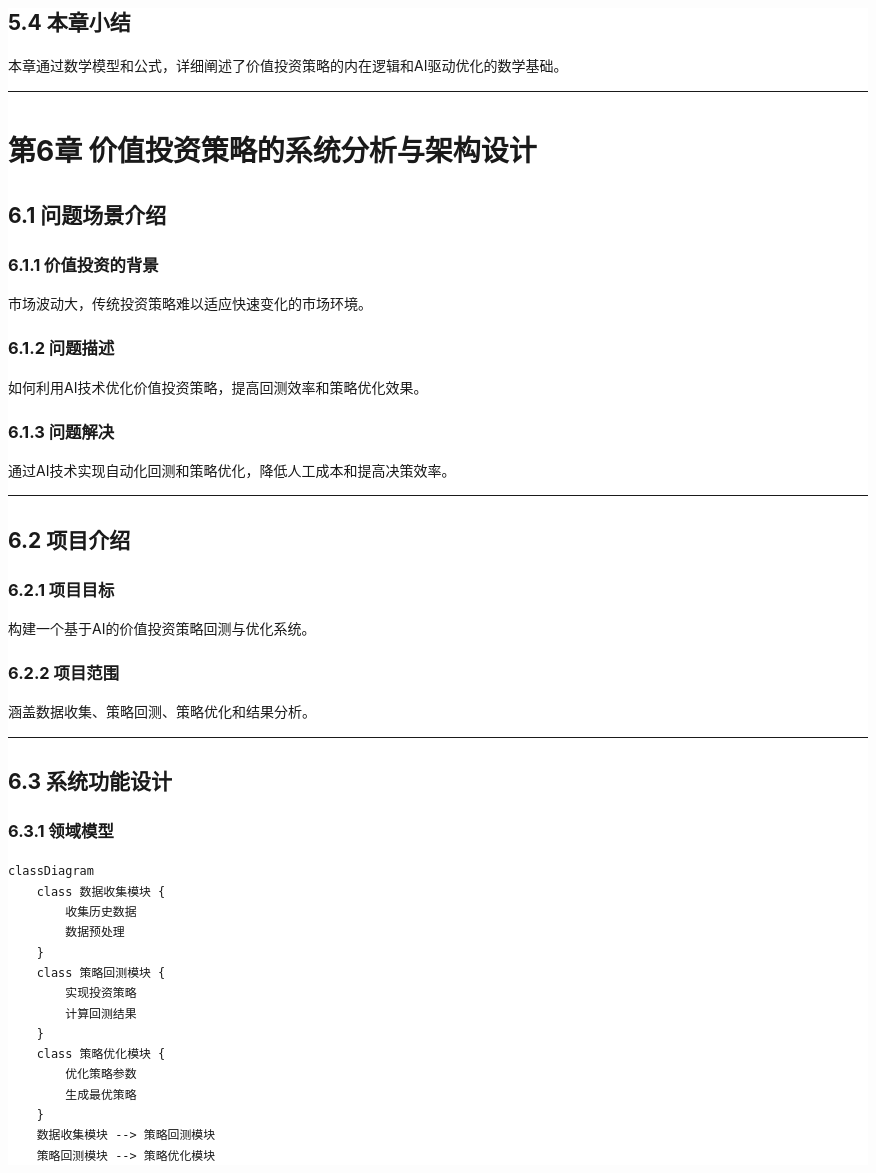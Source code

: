 ## 5.4 本章小结
本章通过数学模型和公式，详细阐述了价值投资策略的内在逻辑和AI驱动优化的数学基础。

---

# 第6章 价值投资策略的系统分析与架构设计

## 6.1 问题场景介绍
### 6.1.1 价值投资的背景
市场波动大，传统投资策略难以适应快速变化的市场环境。

### 6.1.2 问题描述
如何利用AI技术优化价值投资策略，提高回测效率和策略优化效果。

### 6.1.3 问题解决
通过AI技术实现自动化回测和策略优化，降低人工成本和提高决策效率。

---

## 6.2 项目介绍
### 6.2.1 项目目标
构建一个基于AI的价值投资策略回测与优化系统。

### 6.2.2 项目范围
涵盖数据收集、策略回测、策略优化和结果分析。

---

## 6.3 系统功能设计
### 6.3.1 领域模型
```mermaid
classDiagram
    class 数据收集模块 {
        收集历史数据
        数据预处理
    }
    class 策略回测模块 {
        实现投资策略
        计算回测结果
    }
    class 策略优化模块 {
        优化策略参数
        生成最优策略
    }
    数据收集模块 --> 策略回测模块
    策略回测模块 --> 策略优化模块
```
